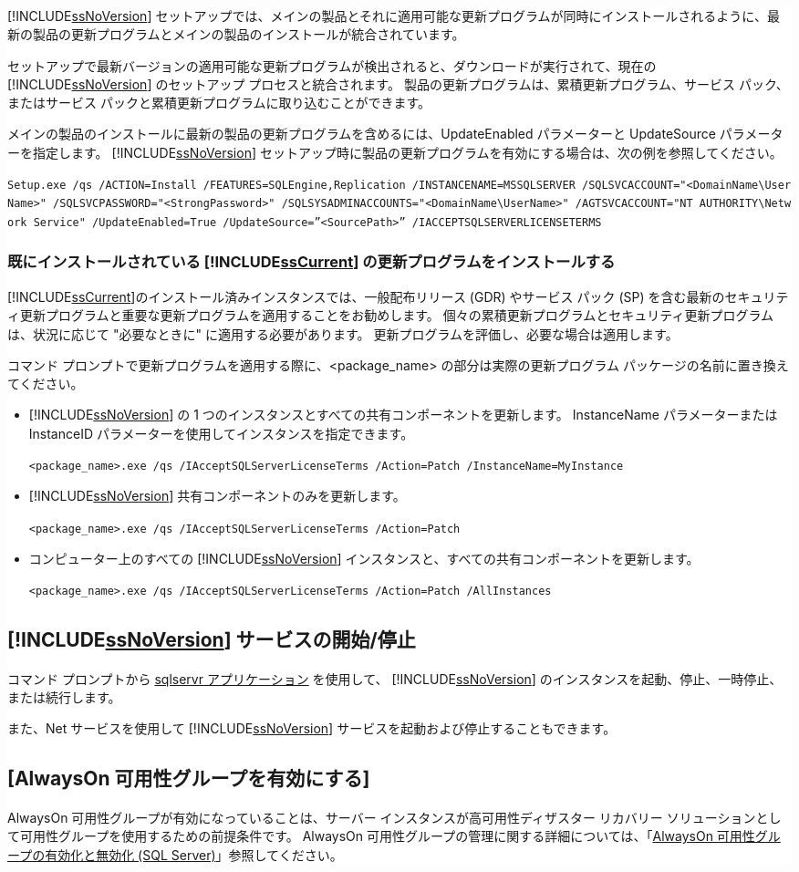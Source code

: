  [!INCLUDE[ssNoVersion](../../includes/ssnoversion-md.md)] セットアップでは、メインの製品とそれに適用可能な更新プログラムが同時にインストールされるように、最新の製品の更新プログラムとメインの製品のインストールが統合されています。  
  
 セットアップで最新バージョンの適用可能な更新プログラムが検出されると、ダウンロードが実行されて、現在の [!INCLUDE[ssNoVersion](../../includes/ssnoversion-md.md)] のセットアップ プロセスと統合されます。 製品の更新プログラムは、累積更新プログラム、サービス パック、またはサービス パックと累積更新プログラムに取り込むことができます。  
  
 メインの製品のインストールに最新の製品の更新プログラムを含めるには、UpdateEnabled パラメーターと UpdateSource パラメーターを指定します。 [!INCLUDE[ssNoVersion](../../includes/ssnoversion-md.md)] セットアップ時に製品の更新プログラムを有効にする場合は、次の例を参照してください。  
  
```tsql  
Setup.exe /qs /ACTION=Install /FEATURES=SQLEngine,Replication /INSTANCENAME=MSSQLSERVER /SQLSVCACCOUNT="<DomainName\UserName>" /SQLSVCPASSWORD="<StrongPassword>" /SQLSYSADMINACCOUNTS="<DomainName\UserName>" /AGTSVCACCOUNT="NT AUTHORITY\Network Service" /UpdateEnabled=True /UpdateSource=”<SourcePath>” /IACCEPTSQLSERVERLICENSETERMS  
```  
  
###  <a name="bkmk_alreadyInstall"></a> 既にインストールされている [!INCLUDE[ssCurrent](../../includes/sscurrent-md.md)] の更新プログラムをインストールする  
 [!INCLUDE[ssCurrent](../../includes/sscurrent-md.md)]のインストール済みインスタンスでは、一般配布リリース (GDR) やサービス パック (SP) を含む最新のセキュリティ更新プログラムと重要な更新プログラムを適用することをお勧めします。 個々の累積更新プログラムとセキュリティ更新プログラムは、状況に応じて "必要なときに" に適用する必要があります。 更新プログラムを評価し、必要な場合は適用します。  
  
 コマンド プロンプトで更新プログラムを適用する際に、<package_name> の部分は実際の更新プログラム パッケージの名前に置き換えてください。  
  
-   [!INCLUDE[ssNoVersion](../../includes/ssnoversion-md.md)] の 1 つのインスタンスとすべての共有コンポーネントを更新します。 InstanceName パラメーターまたは InstanceID パラメーターを使用してインスタンスを指定できます。  
  
    ```  
    <package_name>.exe /qs /IAcceptSQLServerLicenseTerms /Action=Patch /InstanceName=MyInstance  
    ```  
  
-   [!INCLUDE[ssNoVersion](../../includes/ssnoversion-md.md)] 共有コンポーネントのみを更新します。  
  
    ```  
    <package_name>.exe /qs /IAcceptSQLServerLicenseTerms /Action=Patch  
    ```  
  
-   コンピューター上のすべての [!INCLUDE[ssNoVersion](../../includes/ssnoversion-md.md)] インスタンスと、すべての共有コンポーネントを更新します。  
  
    ```  
    <package_name>.exe /qs /IAcceptSQLServerLicenseTerms /Action=Patch /AllInstances  
    ```  
  
##  <a name="BKMK_StartStopServices"></a>[!INCLUDE[ssNoVersion](../../includes/ssnoversion-md.md)] サービスの開始/停止  
 コマンド プロンプトから [sqlservr アプリケーション](../../tools/sqlservr-application.md) を使用して、 [!INCLUDE[ssNoVersion](../../includes/ssnoversion-md.md)] のインスタンスを起動、停止、一時停止、または続行します。  
  
 また、Net サービスを使用して [!INCLUDE[ssNoVersion](../../includes/ssnoversion-md.md)] サービスを起動および停止することもできます。  
  
##  <a name="BKMK_EnableAlwaysON"></a> [AlwaysOn 可用性グループを有効にする]  
 AlwaysOn 可用性グループが有効になっていることは、サーバー インスタンスが高可用性ディザスター リカバリー ソリューションとして可用性グループを使用するための前提条件です。 AlwaysOn 可用性グループの管理に関する詳細については、「[AlwaysOn 可用性グループの有効化と無効化 &#40;SQL Server&#41;](../availability-groups/windows/enable-and-disable-always-on-availability-groups-sql-server.md)」参照してください。  
  